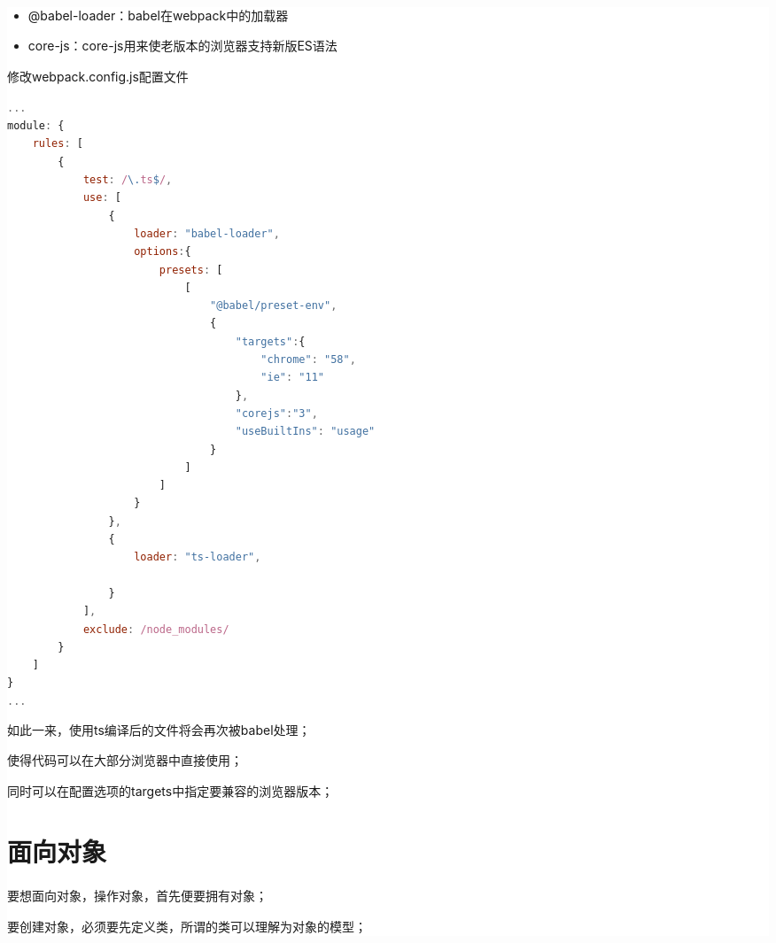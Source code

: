   - @babel-loader：babel在webpack中的加载器

  - core-js：core-js用来使老版本的浏览器支持新版ES语法

修改webpack.config.js配置文件

```javascript
...
module: {
    rules: [
        {
            test: /\.ts$/,
            use: [
                {
                    loader: "babel-loader",
                    options:{
                        presets: [
                            [
                                "@babel/preset-env",
                                {
                                    "targets":{
                                        "chrome": "58",
                                        "ie": "11"
                                    },
                                    "corejs":"3",
                                    "useBuiltIns": "usage"
                                }
                            ]
                        ]
                    }
                },
                {
                    loader: "ts-loader",

                }
            ],
            exclude: /node_modules/
        }
    ]
}
...
```

如此一来，使用ts编译后的文件将会再次被babel处理；

使得代码可以在大部分浏览器中直接使用；

同时可以在配置选项的targets中指定要兼容的浏览器版本；

# 面向对象

要想面向对象，操作对象，首先便要拥有对象；

要创建对象，必须要先定义类，所谓的类可以理解为对象的模型；
